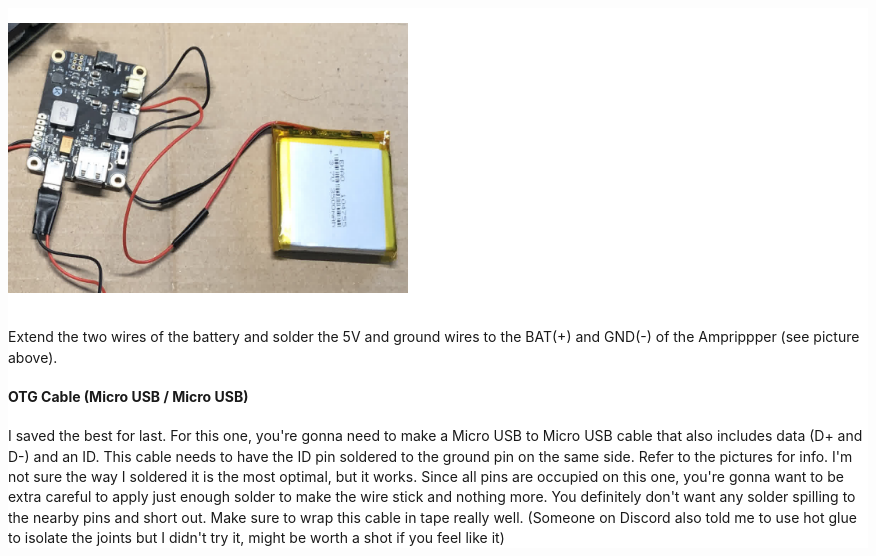   <img src="images/ampripper-battery.jpg" width="400" height="300"/>
 </p>
 
 Extend the two wires of the battery and solder the 5V and ground wires to the BAT(+) and GND(-) of the Amprippper (see picture above).
 
 #### OTG Cable (Micro USB / Micro USB)
 
 I saved the best for last. For this one, you're gonna need to make a Micro USB to Micro USB cable that also includes data (D+ and D-) and an ID. This cable needs to have the ID pin soldered to the ground pin on the same side. Refer to the pictures for info. I'm not sure the way I soldered it is the most optimal, but it works. Since all pins are occupied on this one, you're gonna want to be extra careful to apply just enough solder to make the wire stick and nothing more. You definitely don't want any solder spilling to the nearby pins and short out. Make sure to wrap this cable in tape really well. (Someone on Discord also told me to use hot glue to isolate the joints but I didn't try it, might be worth a shot if you feel like it)
 
 <p align="center">